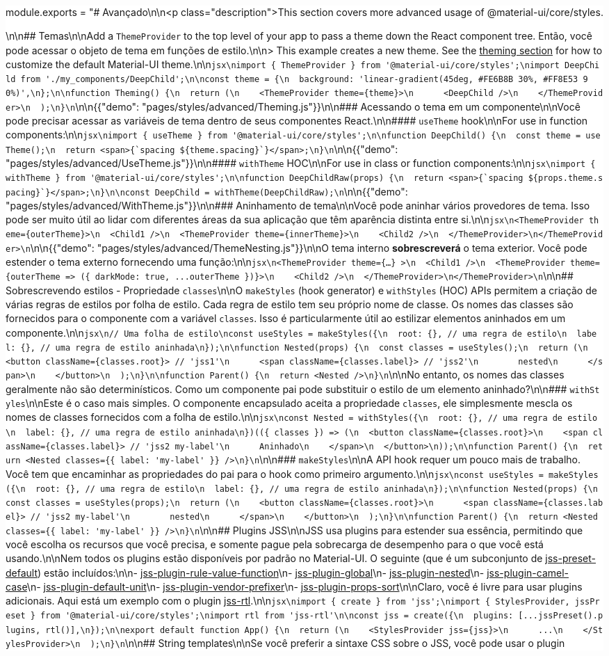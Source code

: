 module.exports = "# Avançado\n\n<p class=\"description\">This section covers more advanced usage of @material-ui/core/styles.</p>\n\n## Temas\n\nAdd a `ThemeProvider` to the top level of your app to pass a theme down the React component tree. Então, você pode acessar o objeto de tema em funções de estilo.\n\n> This example creates a new theme. See the [theming section](/customization/theming/) for how to customize the default Material-UI theme.\n\n```jsx\nimport { ThemeProvider } from '@material-ui/core/styles';\nimport DeepChild from './my_components/DeepChild';\n\nconst theme = {\n  background: 'linear-gradient(45deg, #FE6B8B 30%, #FF8E53 90%)',\n};\n\nfunction Theming() {\n  return (\n    <ThemeProvider theme={theme}>\n      <DeepChild />\n    </ThemeProvider>\n  );\n}\n```\n\n{{\"demo\": \"pages/styles/advanced/Theming.js\"}}\n\n### Acessando o tema em um componente\n\nVocê pode precisar acessar as variáveis de tema dentro de seus componentes React.\n\n#### `useTheme` hook\n\nFor use in function components:\n\n```jsx\nimport { useTheme } from '@material-ui/core/styles';\n\nfunction DeepChild() {\n  const theme = useTheme();\n  return <span>{`spacing ${theme.spacing}`}</span>;\n}\n```\n\n{{\"demo\": \"pages/styles/advanced/UseTheme.js\"}}\n\n#### `withTheme` HOC\n\nFor use in class or function components:\n\n```jsx\nimport { withTheme } from '@material-ui/core/styles';\n\nfunction DeepChildRaw(props) {\n  return <span>{`spacing ${props.theme.spacing}`}</span>;\n}\n\nconst DeepChild = withTheme(DeepChildRaw);\n```\n\n{{\"demo\": \"pages/styles/advanced/WithTheme.js\"}}\n\n### Aninhamento de tema\n\nVocê pode aninhar vários provedores de tema. Isso pode ser muito útil ao lidar com diferentes áreas da sua aplicação que têm aparência distinta entre si.\n\n```jsx\n<ThemeProvider theme={outerTheme}>\n  <Child1 />\n  <ThemeProvider theme={innerTheme}>\n    <Child2 />\n  </ThemeProvider>\n</ThemeProvider>\n```\n\n{{\"demo\": \"pages/styles/advanced/ThemeNesting.js\"}}\n\nO tema interno **sobrescreverá** o tema exterior. Você pode estender o tema externo fornecendo uma função:\n\n```jsx\n<ThemeProvider theme={…} >\n  <Child1 />\n  <ThemeProvider theme={outerTheme => ({ darkMode: true, ...outerTheme })}>\n    <Child2 />\n  </ThemeProvider>\n</ThemeProvider>\n```\n\n## Sobrescrevendo estilos - Propriedade `classes`\n\nO `makeStyles` (hook generator) e `withStyles` (HOC) APIs permitem a criação de várias regras de estilos por folha de estilo. Cada regra de estilo tem seu próprio nome de classe. Os nomes das classes são fornecidos para o componente com a variável `classes`. Isso é particularmente útil ao estilizar elementos aninhados em um componente.\n\n```jsx\n// Uma folha de estilo\nconst useStyles = makeStyles({\n  root: {}, // uma regra de estilo\n  label: {}, // uma regra de estilo aninhada\n});\n\nfunction Nested(props) {\n  const classes = useStyles();\n  return (\n    <button className={classes.root}> // 'jss1'\n      <span className={classes.label}> // 'jss2'\n        nested\n      </span>\n    </button>\n  );\n}\n\nfunction Parent() {\n  return <Nested />\n}\n```\n\nNo entanto, os nomes das classes geralmente não são determinísticos. Como um componente pai pode substituir o estilo de um elemento aninhado?\n\n### `withStyles`\n\nEste é o caso mais simples. O componente encapsulado aceita a propriedade `classes`, ele simplesmente mescla os nomes de classes fornecidos com a folha de estilo.\n\n```jsx\nconst Nested = withStyles({\n  root: {}, // uma regra de estilo\n  label: {}, // uma regra de estilo aninhada\n})(({ classes }) => (\n  <button className={classes.root}>\n    <span className={classes.label}> // 'jss2 my-label'\n      Aninhado\n    </span>\n  </button>\n));\n\nfunction Parent() {\n  return <Nested classes={{ label: 'my-label' }} />\n}\n```\n\n### `makeStyles`\n\nA API hook requer um pouco mais de trabalho. Você tem que encaminhar as propriedades do pai para o hook como primeiro argumento.\n\n```jsx\nconst useStyles = makeStyles({\n  root: {}, // uma regra de estilo\n  label: {}, // uma regra de estilo aninhada\n});\n\nfunction Nested(props) {\n  const classes = useStyles(props);\n  return (\n    <button className={classes.root}>\n      <span className={classes.label}> // 'jss2 my-label'\n        nested\n      </span>\n    </button>\n  );\n}\n\nfunction Parent() {\n  return <Nested classes={{ label: 'my-label' }} />\n}\n```\n\n## Plugins JSS\n\nJSS usa plugins para estender sua essência, permitindo que você escolha os recursos que você precisa, e somente pague pela sobrecarga de desempenho para o que você está usando.\n\nNem todos os plugins estão disponíveis por padrão no Material-UI. O seguinte (que é um subconjunto de [jss-preset-default](https://cssinjs.org/jss-preset-default/)) estão incluídos:\n\n- [jss-plugin-rule-value-function](https://cssinjs.org/jss-plugin-rule-value-function/)\n- [jss-plugin-global](https://cssinjs.org/jss-plugin-global/)\n- [jss-plugin-nested](https://cssinjs.org/jss-plugin-nested/)\n- [jss-plugin-camel-case](https://cssinjs.org/jss-plugin-camel-case/)\n- [jss-plugin-default-unit](https://cssinjs.org/jss-plugin-default-unit/)\n- [jss-plugin-vendor-prefixer](https://cssinjs.org/jss-plugin-vendor-prefixer/)\n- [jss-plugin-props-sort](https://cssinjs.org/jss-plugin-props-sort/)\n\nClaro, você é livre para usar plugins adicionais. Aqui está um exemplo com o plugin [jss-rtl](https://github.com/alitaheri/jss-rtl).\n\n```jsx\nimport { create } from 'jss';\nimport { StylesProvider, jssPreset } from '@material-ui/core/styles';\nimport rtl from 'jss-rtl'\n\nconst jss = create({\n  plugins: [...jssPreset().plugins, rtl()],\n});\n\nexport default function App() {\n  return (\n    <StylesProvider jss={jss}>\n      ...\n    </StylesProvider>\n  );\n}\n```\n\n## String templates\n\nSe você preferir a sintaxe CSS sobre o JSS, você pode usar o plugin
